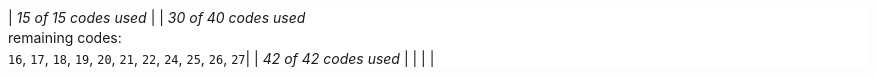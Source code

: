 | *15 of 15 codes used* | | *30 of 40 codes used* <br/>remaining codes:<br/>`16`, `17`, `18`, `19`, `20`, `21`, `22`, `24`, `25`, `26`, `27`| | *42 of 42 codes used* | | | | 

